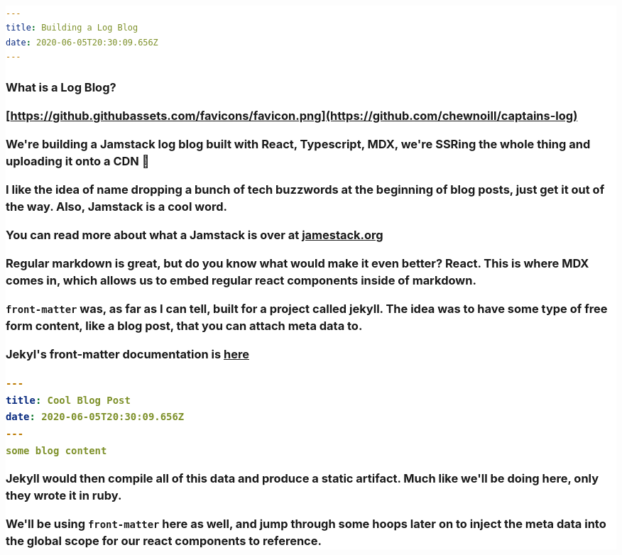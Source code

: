 ```yaml
---
title: Building a Log Blog
date: 2020-06-05T20:30:09.656Z
---
```


<h3 className="title" children={title}/>

<article>

<heading>

What is a Log Blog?

[https://github.githubassets.com/favicons/favicon.png](https://github.com/chewnoill/captains-log)
</heading>

<Prompt date={date}/>

We're building a **Jamstack** log blog built with **React**,
**Typescript**, **MDX**, we're **SSR**ing the whole thing and
uploading it onto a **CDN** :rocket: 

<section>

I like the idea of name dropping a bunch of tech buzzwords at the beginning of blog posts, just get it out of the way. Also, **Jamstack** is a cool word.

You can read more about what a **Jamstack** is over at [jamestack.org](https://jamstack.org/)

</section>

Regular markdown is great, but do you know what would make
it even better? React. This is where **MDX** comes in,
which allows us to embed regular react components inside of
markdown.


<section>

`front-matter` was, as far as I can tell, built for a project called **jekyll**. The idea was to have some type of free form content, like a blog post, that you can attach meta data to.

**Jekyl**'s front-matter documentation is [here](https://jekyllrb.com/docs/front-matter)

```yml
---
title: Cool Blog Post
date: 2020-06-05T20:30:09.656Z
---
some blog content
```

Jekyll would then compile all of this data and produce a static artifact. Much like we'll be doing here, only they wrote it in ruby.

We'll be using `front-matter` here as well, and jump through some hoops later on to inject 
the meta data into the global scope for our react components to reference.
